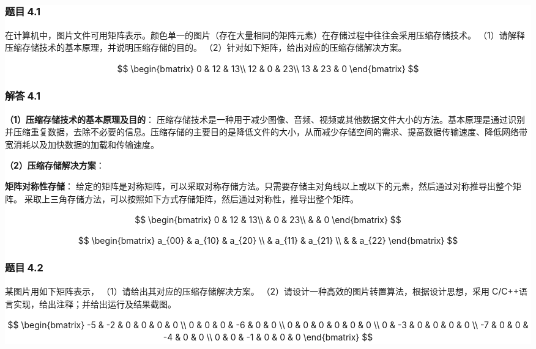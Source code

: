 ### 题目 4.1

在计算机中，图片文件可用矩阵表示。颜色单一的图片（存在大量相同的矩阵元素）在存储过程中往往会采用压缩存储技术。
（1）请解释压缩存储技术的基本原理，并说明压缩存储的目的。
（2）针对如下矩阵，给出对应的压缩存储解决方案。

$$
\begin{bmatrix}
0 & 12 & 13\\
12 & 0 & 23\\
13 & 23 & 0
\end{bmatrix}
$$

### 解答 4.1

**（1）压缩存储技术的基本原理及目的**：
压缩存储技术是一种用于减少图像、音频、视频或其他数据文件大小的方法。基本原理是通过识别并压缩重复数据，去除不必要的信息。压缩存储的主要目的是降低文件的大小，从而减少存储空间的需求、提高数据传输速度、降低网络带宽消耗以及加快数据的加载和传输速度。

**（2）压缩存储解决方案**：

**矩阵对称性存储**：
给定的矩阵是对称矩阵，可以采取对称存储方法。只需要存储主对角线以上或以下的元素，然后通过对称推导出整个矩阵。
采取上三角存储方法，可以按照如下方式存储矩阵，然后通过对称性，推导出整个矩阵。

$$
\begin{bmatrix}
0 & 12 & 13\\
& 0 & 23\\
& & 0
\end{bmatrix}
$$

$$
\begin{bmatrix}
a_{00} & a_{10} & a_{20} \\
& a_{11} & a_{21} \\
& & a_{22}
\end{bmatrix}
$$

### 题目 4.2

某图片用如下矩阵表示，
（1）请给出其对应的压缩存储解决方案。
（2）请设计一种高效的图片转置算法，根据设计思想，采用 C/C++语言实现，给出注释；并给出运行及结果截图。

$$
\begin{bmatrix}
-5 & -2 & 0 & 0 & 0 & 0 \\
0 & 0 & 0 & -6 & 0 & 0 \\
0 & 0 & 0 & 0 & 0 & 0 \\
0 & -3 & 0 & 0 & 0 & 0 \\
-7 & 0 & 0 & -4 & 0 & 0 \\
0 & 0 & -1 & 0 & 0 & 0
\end{bmatrix}
$$
